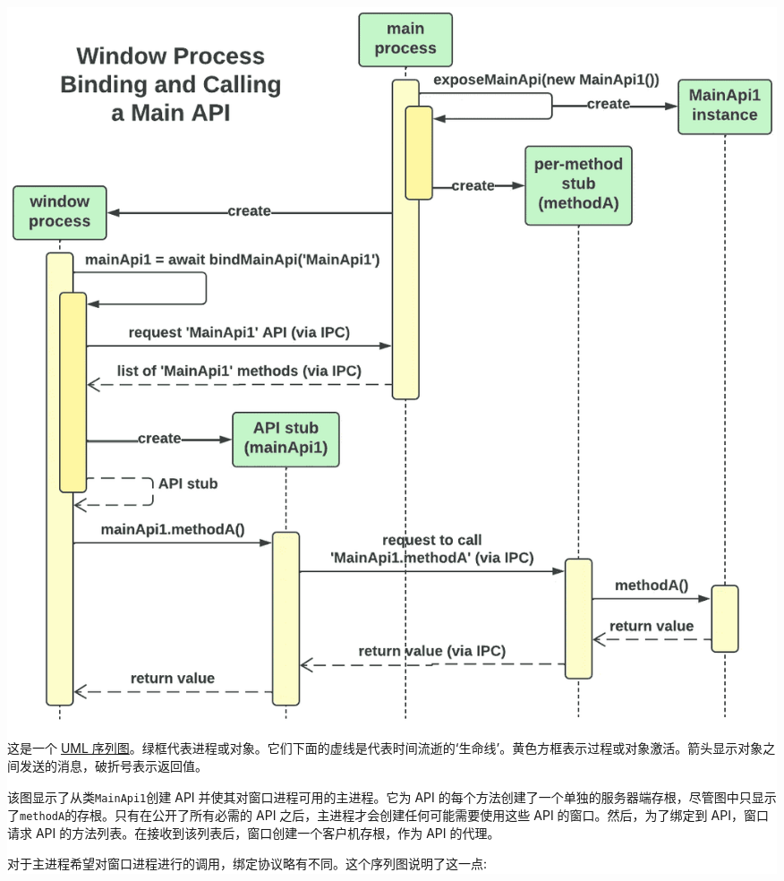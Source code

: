 ![](img/effb5786e8a9329c1c19bc296579e979.png)

这是一个 [UML 序列图](https://developer.ibm.com/articles/the-sequence-diagram/)。绿框代表进程或对象。它们下面的虚线是代表时间流逝的‘生命线’。黄色方框表示过程或对象激活。箭头显示对象之间发送的消息，破折号表示返回值。

该图显示了从类`MainApi1`创建 API 并使其对窗口进程可用的主进程。它为 API 的每个方法创建了一个单独的服务器端存根，尽管图中只显示了`methodA`的存根。只有在公开了所有必需的 API 之后，主进程才会创建任何可能需要使用这些 API 的窗口。然后，为了绑定到 API，窗口请求 API 的方法列表。在接收到该列表后，窗口创建一个客户机存根，作为 API 的代理。

对于主进程希望对窗口进程进行的调用，绑定协议略有不同。这个序列图说明了这一点:
